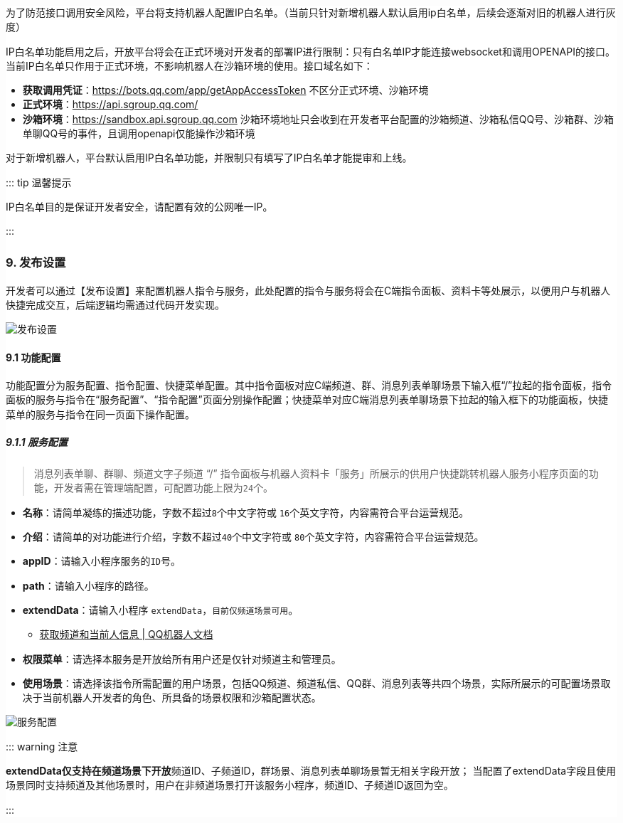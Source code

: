 为了防范接口调用安全风险，平台将支持机器人配置IP白名单。（当前只针对新增机器人默认启用ip白名单，后续会逐渐对旧的机器人进行灰度）

IP白名单功能启用之后，开放平台将会在正式环境对开发者的部署IP进行限制：只有白名单IP才能连接websocket和调用OPENAPI的接口。当前IP白名单只作用于正式环境，不影响机器人在沙箱环境的使用。接口域名如下：


- **获取调用凭证**：https://bots.qq.com/app/getAppAccessToken 不区分正式环境、沙箱环境
- **正式环境**：https://api.sgroup.qq.com/
- **沙箱环境**：https://sandbox.api.sgroup.qq.com  沙箱环境地址只会收到在开发者平台配置的沙箱频道、沙箱私信QQ号、沙箱群、沙箱单聊QQ号的事件，且调用openapi仅能操作沙箱环境


对于新增机器人，平台默认启用IP白名单功能，并限制只有填写了IP白名单才能提审和上线。

::: tip 温馨提示 

IP白名单目的是保证开发者安全，请配置有效的公网唯一IP。

:::

### 9. 发布设置

开发者可以通过【发布设置】来配置机器人指令与服务，此处配置的指令与服务将会在C端指令面板、资料卡等处展示，以便用户与机器人快捷完成交互，后端逻辑均需通过代码开发实现。

<img :src="$withBotBase('/images/introduce/bot_pulish_set.png')" alt="发布设置">

#### 9.1 功能配置

功能配置分为服务配置、指令配置、快捷菜单配置。其中指令面板对应C端频道、群、消息列表单聊场景下输入框“/”拉起的指令面板，指令面板的服务与指令在“服务配置”、“指令配置”页面分别操作配置；快捷菜单对应C端消息列表单聊场景下拉起的输入框下的功能面板，快捷菜单的服务与指令在同一页面下操作配置。

##### 9.1.1 服务配置

> 消息列表单聊、群聊、频道文字子频道 “/” 指令面板与机器人资料卡「服务」所展示的供用户快捷跳转机器人服务小程序页面的功能，开发者需在管理端配置，可配置功能上限为`24`个。

- **名称**：请简单凝练的描述功能，字数不超过`8`个中文字符或 `16`个英文字符，内容需符合平台运营规范。

- **介绍**：请简单的对功能进行介绍，字数不超过`40`个中文字符或 `80`个英文字符，内容需符合平台运营规范。

- **appID**：请输入小程序服务的`ID`号。

- **path**：请输入小程序的路径。

- **extendData**：请输入小程序 `extendData`，`目前仅频道场景可用`。

  - [获取频道和当前人信息 |  QQ机器人文档](https://bot.q.qq.com/wiki/develop/api/miniapp/interface.html#%E4%BB%8E-extenddata-%E4%B8%AD%E8%8E%B7%E5%8F%96%E9%A2%91%E9%81%93id)

- **权限菜单**：请选择本服务是开放给所有用户还是仅针对频道主和管理员。

- **使用场景**：请选择该指令所需配置的用户场景，包括QQ频道、频道私信、QQ群、消息列表等共四个场景，实际所展示的可配置场景取决于当前机器人开发者的角色、所具备的场景权限和沙箱配置状态。


<img :src="$withBotBase('/images/introduce/bot_func_config_server.png')" alt="服务配置">


::: warning 注意

**extendData仅支持在频道场景下开放**频道ID、子频道ID，群场景、消息列表单聊场景暂无相关字段开放；
当配置了extendData字段且使用场景同时支持频道及其他场景时，用户在非频道场景打开该服务小程序，频道ID、子频道ID返回为空。

:::
